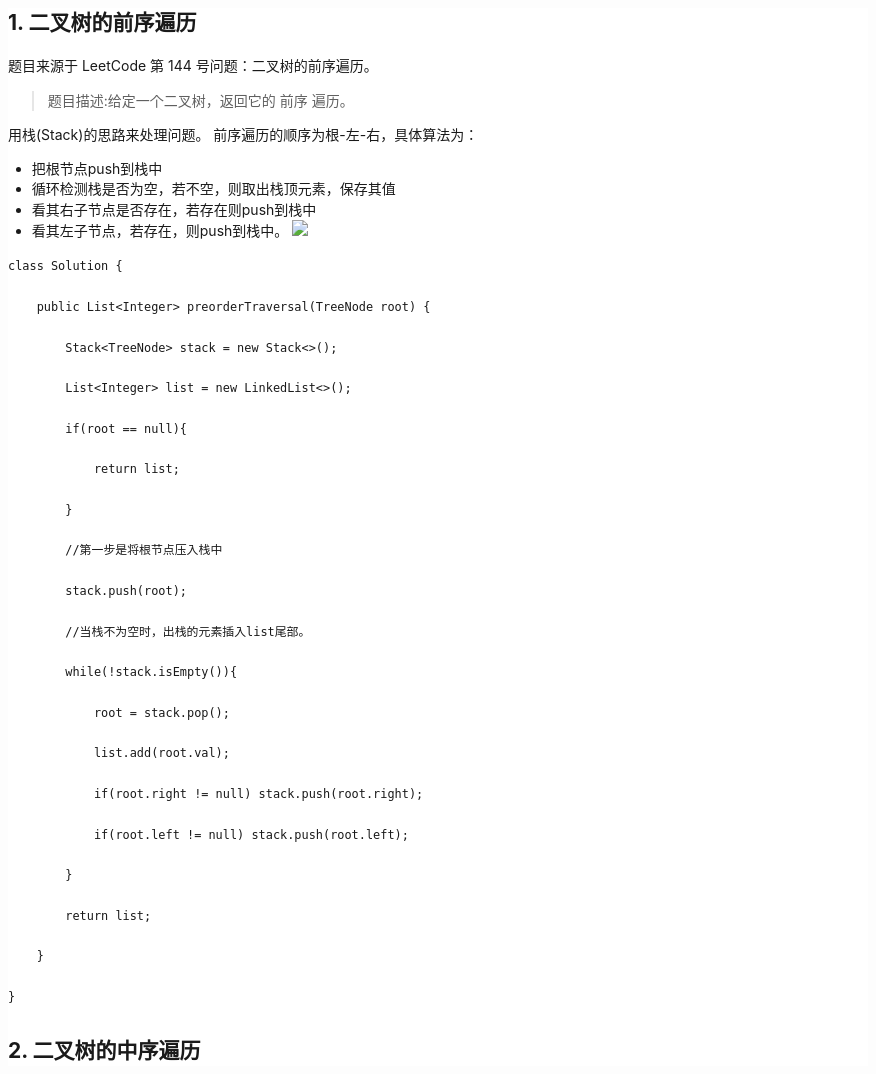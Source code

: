 ## 1. 二叉树的前序遍历

题目来源于 LeetCode 第 144 号问题：二叉树的前序遍历。

>题目描述:给定一个二叉树，返回它的 前序 遍历。

用栈(Stack)的思路来处理问题。
前序遍历的顺序为根-左-右，具体算法为：
- 把根节点push到栈中
- 循环检测栈是否为空，若不空，则取出栈顶元素，保存其值
- 看其右子节点是否存在，若存在则push到栈中
- 看其左子节点，若存在，则push到栈中。
![](https://raw.githubusercontent.com/binbinbin5/myPics/master/imgs/qianxubianli.gif)


```
class Solution {

    public List<Integer> preorderTraversal(TreeNode root) {

        Stack<TreeNode> stack = new Stack<>();

        List<Integer> list = new LinkedList<>();

        if(root == null){

            return list;

        }

        //第一步是将根节点压入栈中

        stack.push(root);

        //当栈不为空时，出栈的元素插入list尾部。

        while(!stack.isEmpty()){

            root = stack.pop();

            list.add(root.val);

            if(root.right != null) stack.push(root.right);

            if(root.left != null) stack.push(root.left);

        }

        return list;

    }

}
```
## 2. 二叉树的中序遍历
